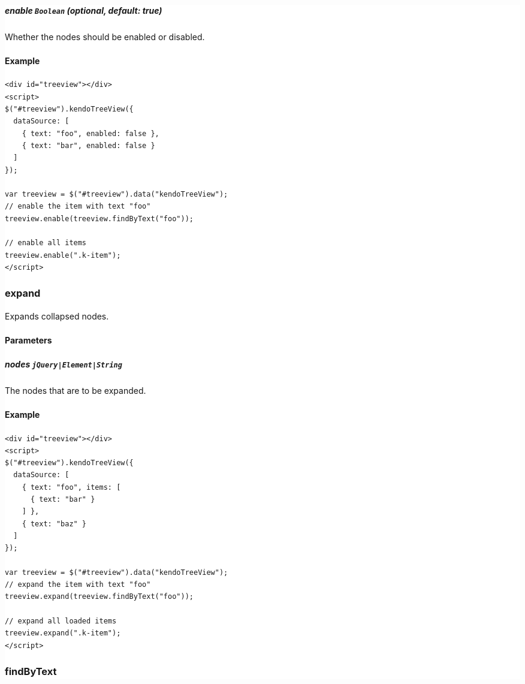 ##### enable `Boolean` *(optional, default: true)*

Whether the nodes should be enabled or disabled.

#### Example

    <div id="treeview"></div>
    <script>
    $("#treeview").kendoTreeView({
      dataSource: [
        { text: "foo", enabled: false },
        { text: "bar", enabled: false }
      ]
    });

    var treeview = $("#treeview").data("kendoTreeView");
    // enable the item with text "foo"
    treeview.enable(treeview.findByText("foo"));

    // enable all items
    treeview.enable(".k-item");
    </script>

### expand

Expands collapsed nodes.

#### Parameters

##### nodes `jQuery|Element|String`

The nodes that are to be expanded.

#### Example

    <div id="treeview"></div>
    <script>
    $("#treeview").kendoTreeView({
      dataSource: [
        { text: "foo", items: [
          { text: "bar" }
        ] },
        { text: "baz" }
      ]
    });

    var treeview = $("#treeview").data("kendoTreeView");
    // expand the item with text "foo"
    treeview.expand(treeview.findByText("foo"));

    // expand all loaded items
    treeview.expand(".k-item");
    </script>

### findByText
